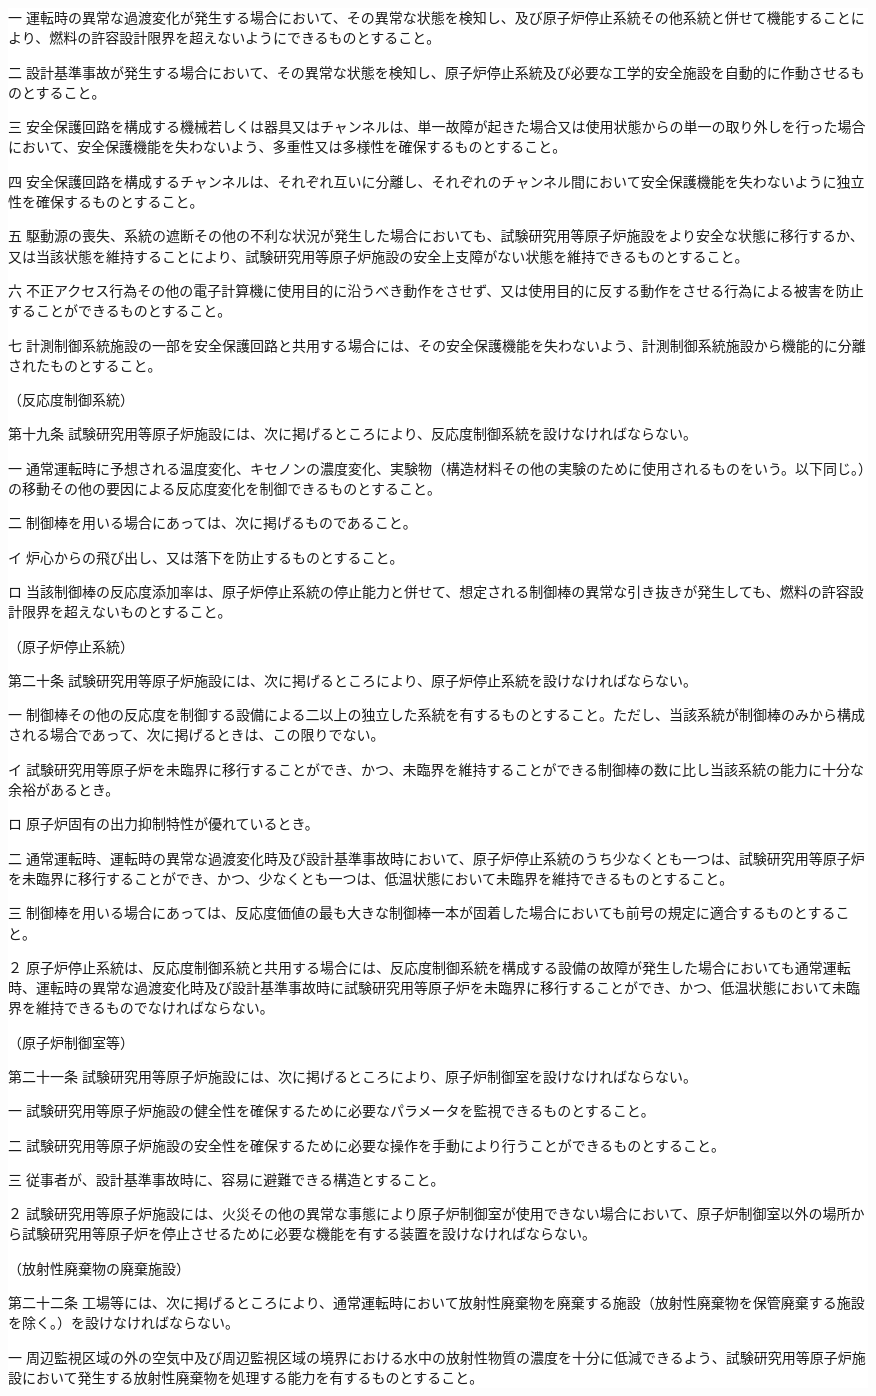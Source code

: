 一 運転時の異常な過渡変化が発生する場合において、その異常な状態を検知し、及び原子炉停止系統その他系統と併せて機能することにより、燃料の許容設計限界を超えないようにできるものとすること。

二 設計基準事故が発生する場合において、その異常な状態を検知し、原子炉停止系統及び必要な工学的安全施設を自動的に作動させるものとすること。

三 安全保護回路を構成する機械若しくは器具又はチャンネルは、単一故障が起きた場合又は使用状態からの単一の取り外しを行った場合において、安全保護機能を失わないよう、多重性又は多様性を確保するものとすること。

四 安全保護回路を構成するチャンネルは、それぞれ互いに分離し、それぞれのチャンネル間において安全保護機能を失わないように独立性を確保するものとすること。

五 駆動源の喪失、系統の遮断その他の不利な状況が発生した場合においても、試験研究用等原子炉施設をより安全な状態に移行するか、又は当該状態を維持することにより、試験研究用等原子炉施設の安全上支障がない状態を維持できるものとすること。

六 不正アクセス行為その他の電子計算機に使用目的に沿うべき動作をさせず、又は使用目的に反する動作をさせる行為による被害を防止することができるものとすること。

七 計測制御系統施設の一部を安全保護回路と共用する場合には、その安全保護機能を失わないよう、計測制御系統施設から機能的に分離されたものとすること。

（反応度制御系統）

第十九条 試験研究用等原子炉施設には、次に掲げるところにより、反応度制御系統を設けなければならない。

一 通常運転時に予想される温度変化、キセノンの濃度変化、実験物（構造材料その他の実験のために使用されるものをいう。以下同じ。）の移動その他の要因による反応度変化を制御できるものとすること。

二 制御棒を用いる場合にあっては、次に掲げるものであること。

イ 炉心からの飛び出し、又は落下を防止するものとすること。

ロ 当該制御棒の反応度添加率は、原子炉停止系統の停止能力と併せて、想定される制御棒の異常な引き抜きが発生しても、燃料の許容設計限界を超えないものとすること。

（原子炉停止系統）

第二十条 試験研究用等原子炉施設には、次に掲げるところにより、原子炉停止系統を設けなければならない。

一 制御棒その他の反応度を制御する設備による二以上の独立した系統を有するものとすること。ただし、当該系統が制御棒のみから構成される場合であって、次に掲げるときは、この限りでない。

イ 試験研究用等原子炉を未臨界に移行することができ、かつ、未臨界を維持することができる制御棒の数に比し当該系統の能力に十分な余裕があるとき。

ロ 原子炉固有の出力抑制特性が優れているとき。

二 通常運転時、運転時の異常な過渡変化時及び設計基準事故時において、原子炉停止系統のうち少なくとも一つは、試験研究用等原子炉を未臨界に移行することができ、かつ、少なくとも一つは、低温状態において未臨界を維持できるものとすること。

三 制御棒を用いる場合にあっては、反応度価値の最も大きな制御棒一本が固着した場合においても前号の規定に適合するものとすること。

２ 原子炉停止系統は、反応度制御系統と共用する場合には、反応度制御系統を構成する設備の故障が発生した場合においても通常運転時、運転時の異常な過渡変化時及び設計基準事故時に試験研究用等原子炉を未臨界に移行することができ、かつ、低温状態において未臨界を維持できるものでなければならない。

（原子炉制御室等）

第二十一条 試験研究用等原子炉施設には、次に掲げるところにより、原子炉制御室を設けなければならない。

一 試験研究用等原子炉施設の健全性を確保するために必要なパラメータを監視できるものとすること。

二 試験研究用等原子炉施設の安全性を確保するために必要な操作を手動により行うことができるものとすること。

三 従事者が、設計基準事故時に、容易に避難できる構造とすること。

２ 試験研究用等原子炉施設には、火災その他の異常な事態により原子炉制御室が使用できない場合において、原子炉制御室以外の場所から試験研究用等原子炉を停止させるために必要な機能を有する装置を設けなければならない。

（放射性廃棄物の廃棄施設）

第二十二条 工場等には、次に掲げるところにより、通常運転時において放射性廃棄物を廃棄する施設（放射性廃棄物を保管廃棄する施設を除く。）を設けなければならない。

一 周辺監視区域の外の空気中及び周辺監視区域の境界における水中の放射性物質の濃度を十分に低減できるよう、試験研究用等原子炉施設において発生する放射性廃棄物を処理する能力を有するものとすること。
